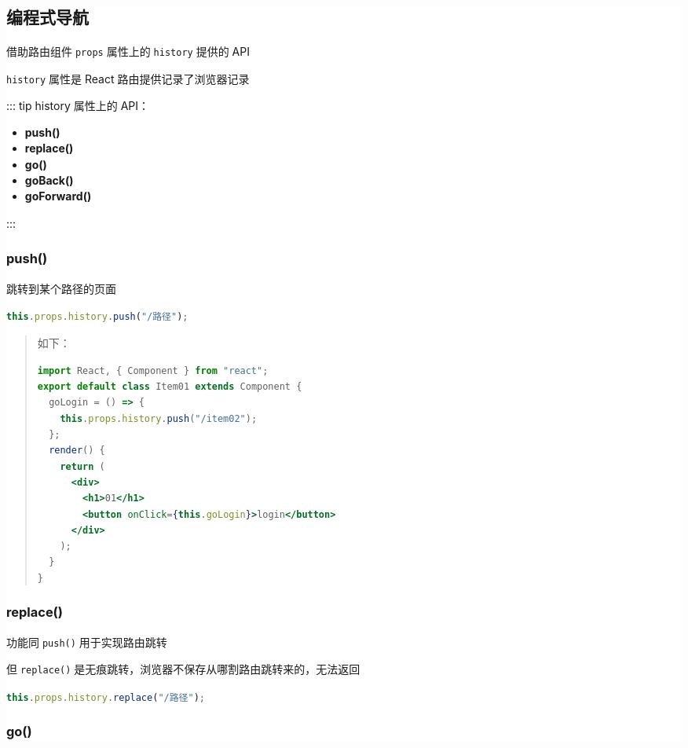## 编程式导航

借助路由组件 `props` 属性上的 `history` 提供的 API

`history` 属性是 React 路由提供记录了浏览器记录

::: tip history 属性上的 API：

- **push()**
- **replace()**
- **go()**
- **goBack()**
- **goForward()**

:::

### push()

跳转到某个路径的页面

```js
this.props.history.push("/路径");
```

> 如下：
>
> ```jsx
> import React, { Component } from "react";
> export default class Item01 extends Component {
>   goLogin = () => {
>     this.props.history.push("/item02");
>   };
>   render() {
>     return (
>       <div>
>         <h1>01</h1>
>         <button onClick={this.goLogin}>login</button>
>       </div>
>     );
>   }
> }
> ```

### replace()

功能同 `push()` 用于实现路由跳转

但 `replace()` 是无痕跳转，浏览器不保存从哪割路由跳转来的，无法返回

```jsx
this.props.history.replace("/路径");
```

### go()
